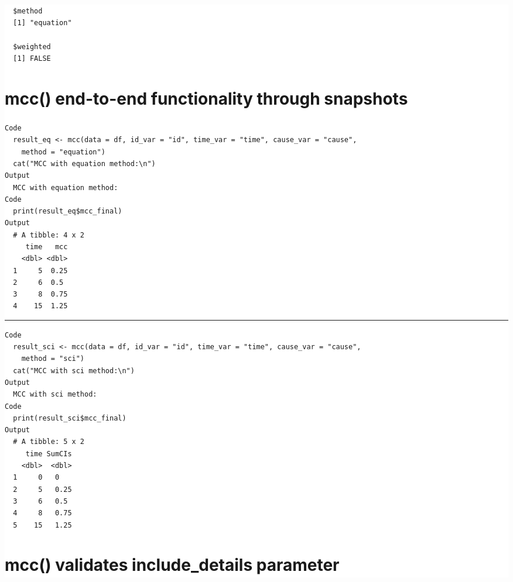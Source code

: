       $method
      [1] "equation"
      
      $weighted
      [1] FALSE
      

# mcc() end-to-end functionality through snapshots

    Code
      result_eq <- mcc(data = df, id_var = "id", time_var = "time", cause_var = "cause",
        method = "equation")
      cat("MCC with equation method:\n")
    Output
      MCC with equation method:
    Code
      print(result_eq$mcc_final)
    Output
      # A tibble: 4 x 2
         time   mcc
        <dbl> <dbl>
      1     5  0.25
      2     6  0.5 
      3     8  0.75
      4    15  1.25

---

    Code
      result_sci <- mcc(data = df, id_var = "id", time_var = "time", cause_var = "cause",
        method = "sci")
      cat("MCC with sci method:\n")
    Output
      MCC with sci method:
    Code
      print(result_sci$mcc_final)
    Output
      # A tibble: 5 x 2
         time SumCIs
        <dbl>  <dbl>
      1     0   0   
      2     5   0.25
      3     6   0.5 
      4     8   0.75
      5    15   1.25

# mcc() validates include_details parameter
